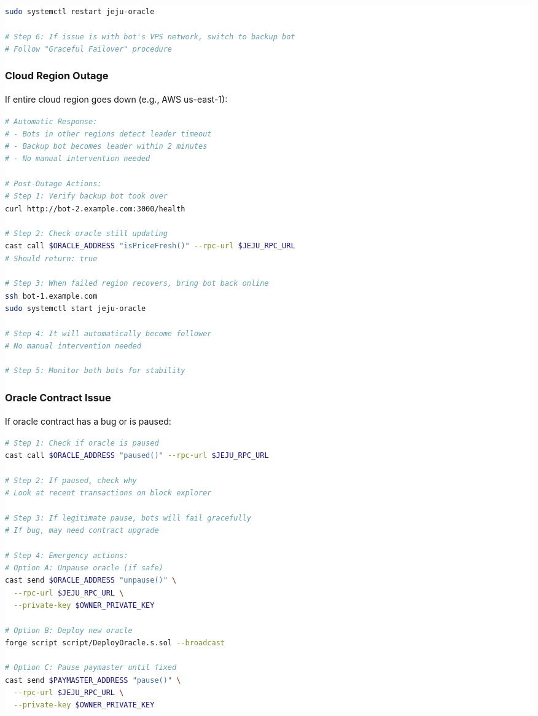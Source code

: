 ```bash
sudo systemctl restart jeju-oracle

# Step 6: If issue is with bot's VPS network, switch to backup bot
# Follow "Graceful Failover" procedure
```

### Cloud Region Outage

If entire cloud region goes down (e.g., AWS us-east-1):

```bash
# Automatic Response:
# - Bots in other regions detect leader timeout
# - Backup bot becomes leader within 2 minutes
# - No manual intervention needed

# Post-Outage Actions:
# Step 1: Verify backup bot took over
curl http://bot-2.example.com:3000/health

# Step 2: Check oracle still updating
cast call $ORACLE_ADDRESS "isPriceFresh()" --rpc-url $JEJU_RPC_URL
# Should return: true

# Step 3: When failed region recovers, bring bot back online
ssh bot-1.example.com
sudo systemctl start jeju-oracle

# Step 4: It will automatically become follower
# No manual intervention needed

# Step 5: Monitor both bots for stability
```

### Oracle Contract Issue

If oracle contract has a bug or is paused:

```bash
# Step 1: Check if oracle is paused
cast call $ORACLE_ADDRESS "paused()" --rpc-url $JEJU_RPC_URL

# Step 2: If paused, check why
# Look at recent transactions on block explorer

# Step 3: If legitimate pause, bots will fail gracefully
# If bug, may need contract upgrade

# Step 4: Emergency actions:
# Option A: Unpause oracle (if safe)
cast send $ORACLE_ADDRESS "unpause()" \
  --rpc-url $JEJU_RPC_URL \
  --private-key $OWNER_PRIVATE_KEY

# Option B: Deploy new oracle
forge script script/DeployOracle.s.sol --broadcast

# Option C: Pause paymaster until fixed
cast send $PAYMASTER_ADDRESS "pause()" \
  --rpc-url $JEJU_RPC_URL \
  --private-key $OWNER_PRIVATE_KEY
```
